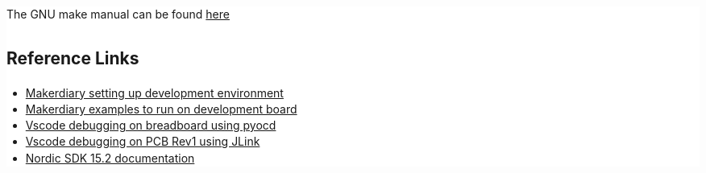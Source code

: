 The GNU make manual can be found [here](https://www.gnu.org/software/make/manual/make.html)

## Reference Links
* [Makerdiary setting up development environment](https://wiki.makerdiary.com/nrf52832-mdk/nrf5-sdk/)
* [Makerdiary examples to run on development board](https://github.com/makerdiary/nrf52832-mdk)
* [Vscode debugging on breadboard using pyocd](https://store.makerdiary.com/blogs/tutorials/debugging-nrf52840-mdk-board-with-visual-studio-code)
* [Vscode debugging on PCB Rev1 using JLink](https://wiki.segger.com/J-Link:Visual_Studio_Code)
* [Nordic SDK 15.2 documentation](https://store.makerdiary.com/blogs/tutorials/debugging-nrf52840-mdk-board-with-visual-studio-code)
